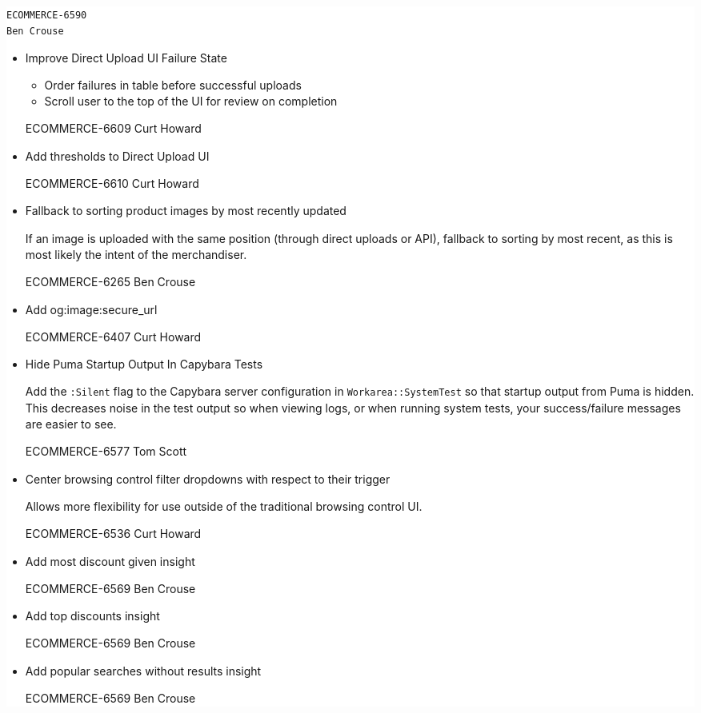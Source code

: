     ECOMMERCE-6590
    Ben Crouse

*   Improve Direct Upload UI Failure State

    * Order failures in table before successful uploads
    * Scroll user to the top of the UI for review on completion

    ECOMMERCE-6609
    Curt Howard

*   Add thresholds to Direct Upload UI

    ECOMMERCE-6610
    Curt Howard

*   Fallback to sorting product images by most recently updated

    If an image is uploaded with the same position (through direct uploads
    or API), fallback to sorting by most recent, as this is most likely the
    intent of the merchandiser.

    ECOMMERCE-6265
    Ben Crouse

*   Add og:image:secure_url

    ECOMMERCE-6407
    Curt Howard

*   Hide Puma Startup Output In Capybara Tests

    Add the `:Silent` flag to the Capybara server configuration in
    `Workarea::SystemTest` so that startup output from Puma is hidden. This
    decreases noise in the test output so when viewing logs, or when running
    system tests, your success/failure messages are easier to see.

    ECOMMERCE-6577
    Tom Scott

*   Center browsing control filter dropdowns with respect to their trigger

    Allows more flexibility for use outside of the traditional browsing
    control UI.

    ECOMMERCE-6536
    Curt Howard

*   Add most discount given insight

    ECOMMERCE-6569
    Ben Crouse

*   Add top discounts insight

    ECOMMERCE-6569
    Ben Crouse

*   Add popular searches without results insight

    ECOMMERCE-6569
    Ben Crouse
